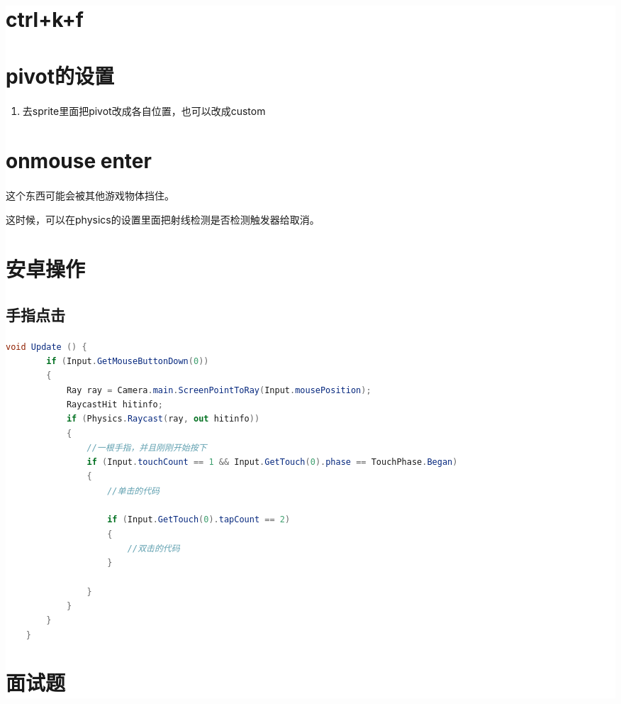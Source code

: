 
# ctrl+k+f



# pivot的设置

1. 去sprite里面把pivot改成各自位置，也可以改成custom

# onmouse enter

这个东西可能会被其他游戏物体挡住。

这时候，可以在physics的设置里面把射线检测是否检测触发器给取消。

# 安卓操作

## 手指点击

```c#
void Update () {
		if (Input.GetMouseButtonDown(0))
		{
			Ray ray = Camera.main.ScreenPointToRay(Input.mousePosition);
			RaycastHit hitinfo;
			if (Physics.Raycast(ray, out hitinfo))
			{
				//一根手指，并且刚刚开始按下
				if (Input.touchCount == 1 && Input.GetTouch(0).phase == TouchPhase.Began) 
				{
					//单击的代码

					if (Input.GetTouch(0).tapCount == 2) 
					{
						//双击的代码
					}
						
				}
			}
		}
	}
```









# 面试题
